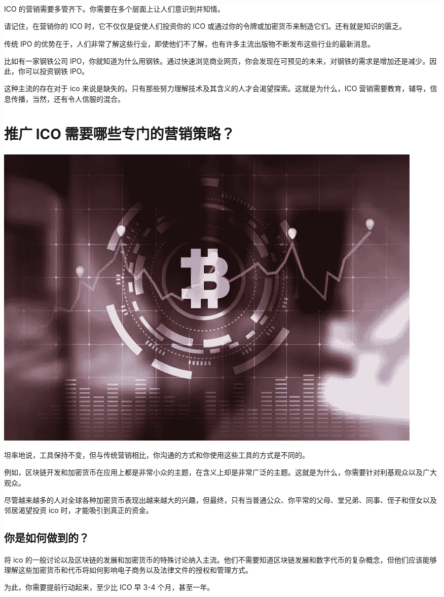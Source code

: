 ICO 的营销需要多管齐下。你需要在多个层面上让人们意识到并知情。

请记住，在营销你的 ICO 时，它不仅仅是促使人们投资你的 ICO 或通过你的令牌或加密货币来制造它们。还有就是知识的匮乏。

传统 IPO 的优势在于，人们非常了解这些行业，即使他们不了解，也有许多主流出版物不断发布这些行业的最新消息。

比如有一家钢铁公司 IPO，你就知道为什么用钢铁。通过快速浏览商业网页，你会发现在可预见的未来，对钢铁的需求是增加还是减少。因此，你可以投资钢铁 IPO。

这种主流的存在对于 ico 来说是缺失的。只有那些努力理解技术及其含义的人才会渴望探索。这就是为什么，ICO 营销需要教育，辅导，信息传播，当然，还有令人信服的混合。

# 推广 ICO 需要哪些专门的营销策略？

![](img/901ce705b2eea0b4cac8c5eea6b30568.png)

坦率地说，工具保持不变，但与传统营销相比，你沟通的方式和你使用这些工具的方式是不同的。

例如，区块链开发和加密货币在应用上都是非常小众的主题，在含义上却是非常广泛的主题。这就是为什么，你需要针对利基观众以及广大观众。

尽管越来越多的人对全球各种加密货币表现出越来越大的兴趣，但最终，只有当普通公众、你平常的父母、堂兄弟、同事、侄子和侄女以及邻居渴望投资 ico 时，才能吸引到真正的资金。

## 你是如何做到的？

将 ico 的一般讨论以及区块链的发展和加密货币的特殊讨论纳入主流。他们不需要知道区块链发展和数字代币的复杂概念，但他们应该能够理解这些加密货币和代币将如何影响电子商务以及法律文件的授权和管理方式。

为此，你需要提前行动起来，至少比 ICO 早 3-4 个月，甚至一年。

